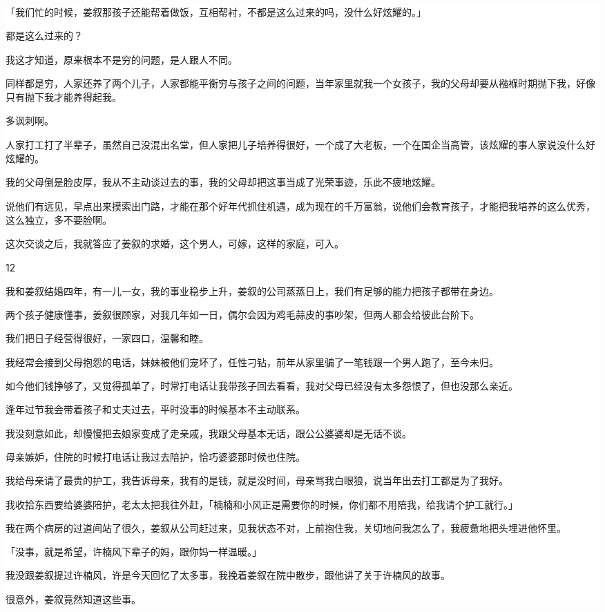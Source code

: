 
「我们忙的时候，姜叙那孩子还能帮着做饭，互相帮衬，不都是这么过来的吗，没什么好炫耀的。」


都是这么过来的？


我这才知道，原来根本不是穷的问题，是人跟人不同。


同样都是穷，人家还养了两个儿子，人家都能平衡穷与孩子之间的问题，当年家里就我一个女孩子，我的父母却要从襁褓时期抛下我，好像只有抛下我才能养得起我。


多讽刺啊。


人家打工打了半辈子，虽然自己没混出名堂，但人家把儿子培养得很好，一个成了大老板，一个在国企当高管，该炫耀的事人家说没什么好炫耀的。


我的父母倒是脸皮厚，我从不主动谈过去的事，我的父母却把这事当成了光荣事迹，乐此不疲地炫耀。


说他们有远见，早点出来摸索出门路，才能在那个好年代抓住机遇，成为现在的千万富翁，说他们会教育孩子，才能把我培养的这么优秀，这么独立，多不要脸啊。


这次交谈之后，我就答应了姜叙的求婚，这个男人，可嫁，这样的家庭，可入。


12


我和姜叙结婚四年，有一儿一女，我的事业稳步上升，姜叙的公司蒸蒸日上，我们有足够的能力把孩子都带在身边。


两个孩子健康懂事，姜叙很顾家，对我几年如一日，偶尔会因为鸡毛蒜皮的事吵架，但两人都会给彼此台阶下。


我们把日子经营得很好，一家四口，温馨和睦。


我经常会接到父母抱怨的电话，妹妹被他们宠坏了，任性刁钻，前年从家里骗了一笔钱跟一个男人跑了，至今未归。


如今他们钱挣够了，又觉得孤单了，时常打电话让我带孩子回去看看，我对父母已经没有太多怨恨了，但也没那么亲近。


逢年过节我会带着孩子和丈夫过去，平时没事的时候基本不主动联系。


我没刻意如此，却慢慢把去娘家变成了走亲戚，我跟父母基本无话，跟公公婆婆却是无话不谈。


母亲嫉妒，住院的时候打电话让我过去陪护，恰巧婆婆那时候也住院。


我给母亲请了最贵的护工，我告诉母亲，我有的是钱，就是没时间，母亲骂我白眼狼，说当年出去打工都是为了我好。


我收拾东西要给婆婆陪护，老太太把我往外赶，「楠楠和小风正是需要你的时候，你们都不用陪我，给我请个护工就行。」


我在两个病房的过道间站了很久，姜叙从公司赶过来，见我状态不对，上前抱住我，关切地问我怎么了，我疲惫地把头埋进他怀里。


「没事，就是希望，许楠风下辈子的妈，跟你妈一样温暖。」


我没跟姜叙提过许楠风，许是今天回忆了太多事，我挽着姜叙在院中散步，跟他讲了关于许楠风的故事。


很意外，姜叙竟然知道这些事。

